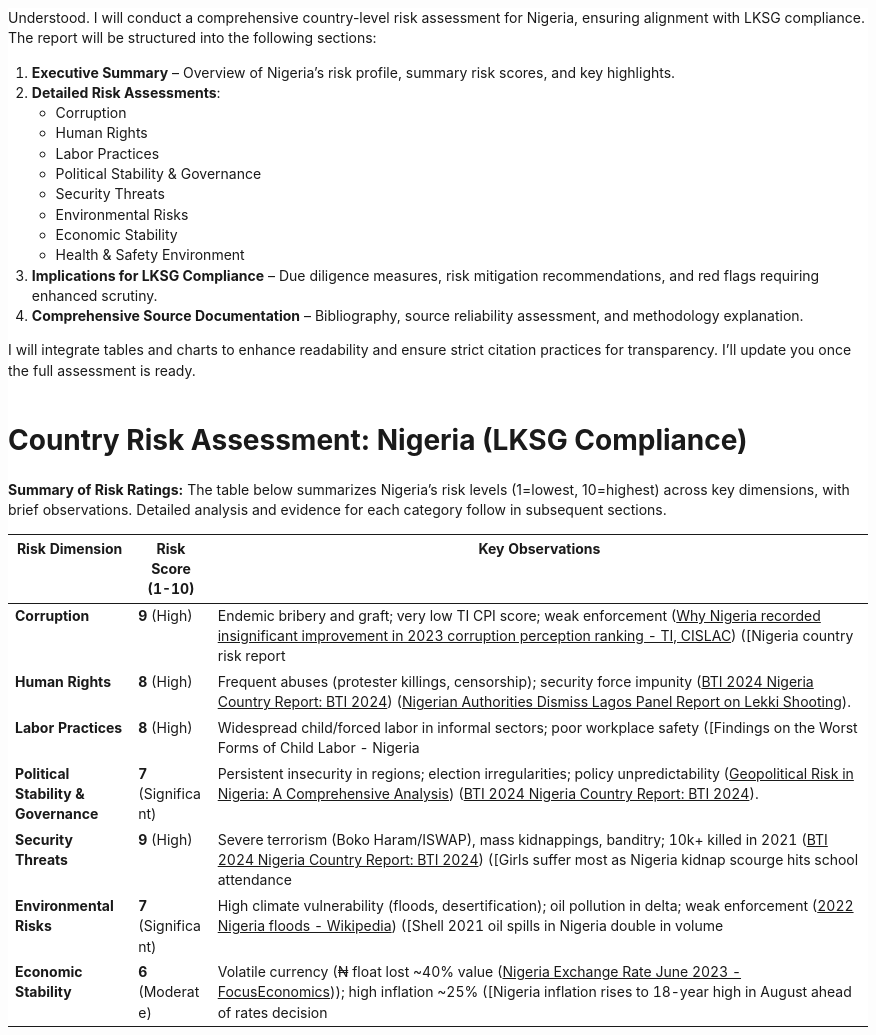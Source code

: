 Understood. I will conduct a comprehensive country-level risk assessment for Nigeria, ensuring alignment with LKSG compliance. The report will be structured into the following sections:

1. **Executive Summary** – Overview of Nigeria’s risk profile, summary risk scores, and key highlights.
2. **Detailed Risk Assessments**:
   - Corruption
   - Human Rights
   - Labor Practices
   - Political Stability & Governance
   - Security Threats
   - Environmental Risks
   - Economic Stability
   - Health & Safety Environment
3. **Implications for LKSG Compliance** – Due diligence measures, risk mitigation recommendations, and red flags requiring enhanced scrutiny.
4. **Comprehensive Source Documentation** – Bibliography, source reliability assessment, and methodology explanation.

I will integrate tables and charts to enhance readability and ensure strict citation practices for transparency. I’ll update you once the full assessment is ready.

# Country Risk Assessment: Nigeria (LKSG Compliance)  

**Summary of Risk Ratings:** The table below summarizes Nigeria’s risk levels (1=lowest, 10=highest) across key dimensions, with brief observations. Detailed analysis and evidence for each category follow in subsequent sections.

| **Risk Dimension**             | **Risk Score (1-10)** | **Key Observations**                                          |
|-------------------------------|-----------------------|---------------------------------------------------------------|
| **Corruption**                | **9** (High)          | Endemic bribery and graft; very low TI CPI score; weak enforcement ([Why Nigeria recorded insignificant improvement in 2023 corruption perception ranking - TI, CISLAC](https://www.premiumtimesng.com/news/top-news/663743-corruption-ranking-why-nigeria-recorded-marginal-improvement-maintained-low-score-in-2023-cpi-cislac-ti.html#:~:text=Nigeria%20added%20one%20point%20to,TI%29%20on%20Tuesday)) ([Nigeria country risk report | GAN Integrity](https://www.ganintegrity.com/country-profiles/nigeria/#:~:text=Corruption%20is%20a%20significant%20obstacle,in%20practice%2C%20gifts%2C%20bribery%20and)). |
| **Human Rights**              | **8** (High)          | Frequent abuses (protester killings, censorship); security force impunity ([BTI 2024 Nigeria Country Report: BTI 2024](https://bti-project.org/en/reports/country-report/NGA#:~:text=houses%20are%20often%20dependent%20on,sectarian%20hate%20speech%20%E2%80%93%20a)) ([Nigerian Authorities Dismiss Lagos Panel Report on Lekki Shooting](https://www.voanews.com/a/nigerian-authorities-dismiss-lagos-panel-report-on-lekki-shooting/6324691.html#:~:text=Shooting%20www,killing%20at%20least%2011)). |
| **Labor Practices**           | **8** (High)          | Widespread child/forced labor in informal sectors; poor workplace safety ([Findings on the Worst Forms of Child Labor - Nigeria | U.S. Department of Labor](https://www.dol.gov/agencies/ilab/resources/reports/child-labor/nigeria#:~:text=In%202023%2C%20Nigeria%20made%20minimal,cover%20the%20labor%20force%20and)) ([With No Training, I Risked Fingers, Hearing to Make Plastic Bottles](https://fij.ng/article/special-report-i-risked-fingers-hearing-to-make-plastic-bottles-at-cascade-waters-for-n1500-pay/#:~:text=Data%20on%20workplace%20safety%20in,nearly%201%2C000%20cases%20each%20year)). |
| **Political Stability & Governance** | **7** (Significant)   | Persistent insecurity in regions; election irregularities; policy unpredictability ([Geopolitical Risk in Nigeria: A Comprehensive Analysis](https://infortal.com/solutions/global-risk-intelligence/geopolitical-risk/country-risk/nigeria-country-report/#:~:text=Despite%20steps%20to%20improve%20the,in%20control%20of%20the%20government)) ([BTI 2024 Nigeria Country Report: BTI 2024](https://bti-project.org/en/reports/country-report/NGA#:~:text=The%20Nigerian%20army%20conducts%20military,rise%2C%20particularly%20in%20the%20South)). |
| **Security Threats**          | **9** (High)          | Severe terrorism (Boko Haram/ISWAP), mass kidnappings, banditry; 10k+ killed in 2021 ([BTI 2024 Nigeria Country Report: BTI 2024](https://bti-project.org/en/reports/country-report/NGA#:~:text=The%20Nigerian%20army%20conducts%20military,rise%2C%20particularly%20in%20the%20South)) ([Girls suffer most as Nigeria kidnap scourge hits school attendance | Context](https://www.context.news/socioeconomic-inclusion/girls-suffer-most-as-nigeria-kidnap-scourge-hits-school-attendance#:~:text=1%2C500)). |
| **Environmental Risks**       | **7** (Significant)   | High climate vulnerability (floods, desertification); oil pollution in delta; weak enforcement ([2022 Nigeria floods - Wikipedia](https://en.wikipedia.org/wiki/2022_Nigeria_floods#:~:text=From%20the%20Federal%20Government%20Data%2C,About%2082%2C035)) ([Shell 2021 oil spills in Nigeria double in volume | Reuters](https://www.reuters.com/business/energy/shell-2021-oil-spills-nigeria-double-volume-2022-04-05/#:~:text=LONDON%2C%20April%205%20%28Reuters%29%20,level%20last%20seen%20in%202016)). |
| **Economic Stability**        | **6** (Moderate)      | Volatile currency (₦ float lost ~40% value ([Nigeria Exchange Rate June 2023 - FocusEconomics](https://www.focus-economics.com/countries/nigeria/news/exchange-rate/central-bank-sets-the-naira-free-to-fall/#:~:text=On%2014%20June%2C%20the%20Nigerian,in%20the%20FX%20market%20had))); high inflation ~25% ([Nigeria inflation rises to 18-year high in August ahead of rates decision | Reuters](https://www.reuters.com/world/africa/nigeria-consumer-inflation-2580-yy-august-stats-office-2023-09-15/#:~:text=ABUJA%2C%20Sept%2015%20%28Reuters%29%20,rate%20decision%20later%20this%20month)); forex and infrastructure challenges. |